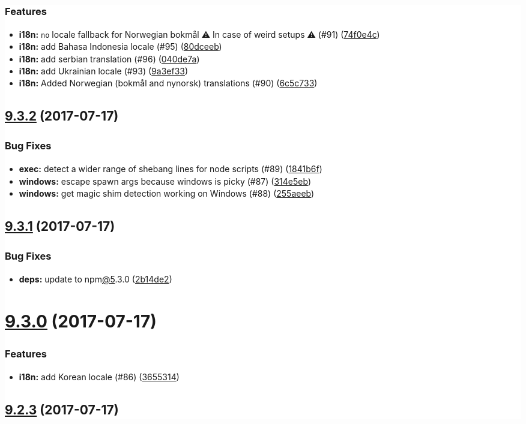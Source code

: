 
### Features

* **i18n:** `no` locale fallback for Norwegian bokmål ⚠️ In case of weird setups ⚠️ (#91) ([74f0e4c](https://github.com/npm/npx/commit/74f0e4c))
* **i18n:** add Bahasa Indonesia locale (#95) ([80dceeb](https://github.com/npm/npx/commit/80dceeb))
* **i18n:** add serbian translation (#96) ([040de7a](https://github.com/npm/npx/commit/040de7a))
* **i18n:** add Ukrainian locale (#93) ([9a3ef33](https://github.com/npm/npx/commit/9a3ef33))
* **i18n:** Added Norwegian (bokmål and nynorsk) translations (#90) ([6c5c733](https://github.com/npm/npx/commit/6c5c733))



<a name="9.3.2"></a>
## [9.3.2](https://github.com/npm/npx/compare/v9.3.1...v9.3.2) (2017-07-17)


### Bug Fixes

* **exec:** detect a wider range of shebang lines for node scripts (#89) ([1841b6f](https://github.com/npm/npx/commit/1841b6f))
* **windows:** escape spawn args because windows is picky (#87) ([314e5eb](https://github.com/npm/npx/commit/314e5eb))
* **windows:** get magic shim detection working on Windows (#88) ([255aeeb](https://github.com/npm/npx/commit/255aeeb))



<a name="9.3.1"></a>
## [9.3.1](https://github.com/npm/npx/compare/v9.3.0...v9.3.1) (2017-07-17)


### Bug Fixes

* **deps:** update to npm[@5](https://github.com/5).3.0 ([2b14de2](https://github.com/npm/npx/commit/2b14de2))



<a name="9.3.0"></a>
# [9.3.0](https://github.com/npm/npx/compare/v9.2.3...v9.3.0) (2017-07-17)


### Features

* **i18n:** add Korean locale (#86) ([3655314](https://github.com/npm/npx/commit/3655314))



<a name="9.2.3"></a>
## [9.2.3](https://github.com/npm/npx/compare/v9.2.2...v9.2.3) (2017-07-17)
